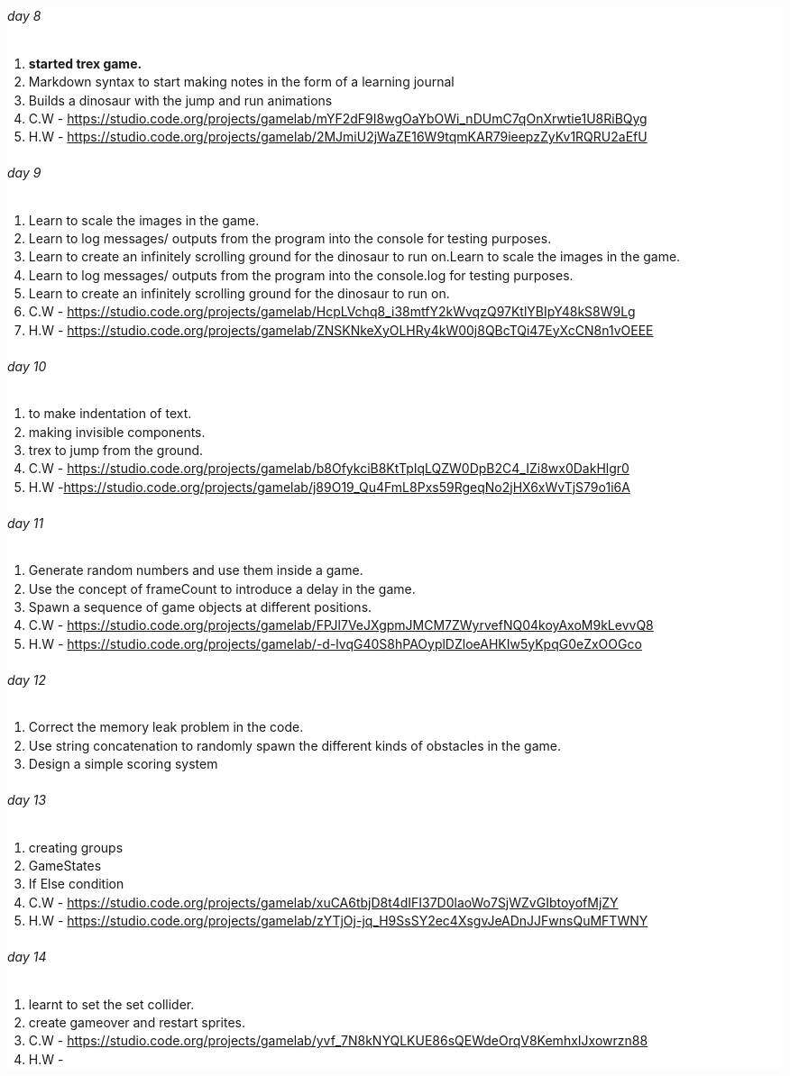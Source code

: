 ###### day 8

1. **started trex game.**
2. Markdown syntax to start making notes in the form of a learning journal 
3. Builds a dinosaur with the jump and run animations
4. C.W - https://studio.code.org/projects/gamelab/mYF2dF9I8wgOaYbOWi_nDUmC7qOnXrwtie1U8RiBQyg
5. H.W - https://studio.code.org/projects/gamelab/2MJmiU2jWaZE16W9tqmKAR79ieepzZyKv1RQRU2aEfU

###### day 9

1. Learn to scale the images in the game. 
2.  Learn to log messages/ outputs from the program into the console for testing purposes. 
3.  Learn to create an infinitely scrolling ground for the dinosaur to run on.Learn to scale the images in the game. 
4. Learn to log messages/ outputs from the program into the console.log for testing purposes. 
5.  Learn to create an infinitely scrolling ground for the dinosaur to run on.
6. C.W - https://studio.code.org/projects/gamelab/HcpLVchq8_i38mtfY2kWvqzQ97KtlYBIpY48kS8W9Lg
7. H.W - https://studio.code.org/projects/gamelab/ZNSKNkeXyOLHRy4kW00j8QBcTQi47EyXcCN8n1vOEEE

###### day 10

1. to make indentation of text.
2. making invisible components.
3. trex to jump from the ground.
4. C.W - https://studio.code.org/projects/gamelab/b8OfykciB8KtTpIqLQZW0DpB2C4_IZi8wx0DakHlgr0
5. H.W -https://studio.code.org/projects/gamelab/j89O19_Qu4FmL8Pxs59RgeqNo2jHX6xWvTjS79o1i6A

###### day 11

1.  Generate random numbers and use them inside a game. 
2.  Use the concept of frameCount to introduce a delay in the game. 
3.  Spawn a sequence of game objects at different positions.
4. C.W - https://studio.code.org/projects/gamelab/FPJl7VeJXgpmJMCM7ZWyrvefNQ04koyAxoM9kLevvQ8
5. H.W - https://studio.code.org/projects/gamelab/-d-lvqG40S8hPAOyplDZloeAHKIw5yKpqG0eZxOOGco

###### day 12

1. Correct the memory leak problem in the code. 
2.  Use string concatenation to randomly spawn the different kinds of obstacles in the game. 
3.  Design a simple scoring system

###### day 13

1. creating groups
2. GameStates
3. If Else condition
4. C.W - https://studio.code.org/projects/gamelab/xuCA6tbjD8t4dIFI37D0laoWo7SjWZvGIbtoyofMjZY
5. H.W - https://studio.code.org/projects/gamelab/zYTjOj-jq_H9SsSY2ec4XsgvJeADnJJFwnsQuMFTWNY

###### day 14

1. learnt to set the set collider.
2. create gameover and restart sprites.
3. C.W - https://studio.code.org/projects/gamelab/yvf_7N8kNYQLKUE86sQEWdeOrqV8KemhxIJxowrzn88
4. H.W - 
